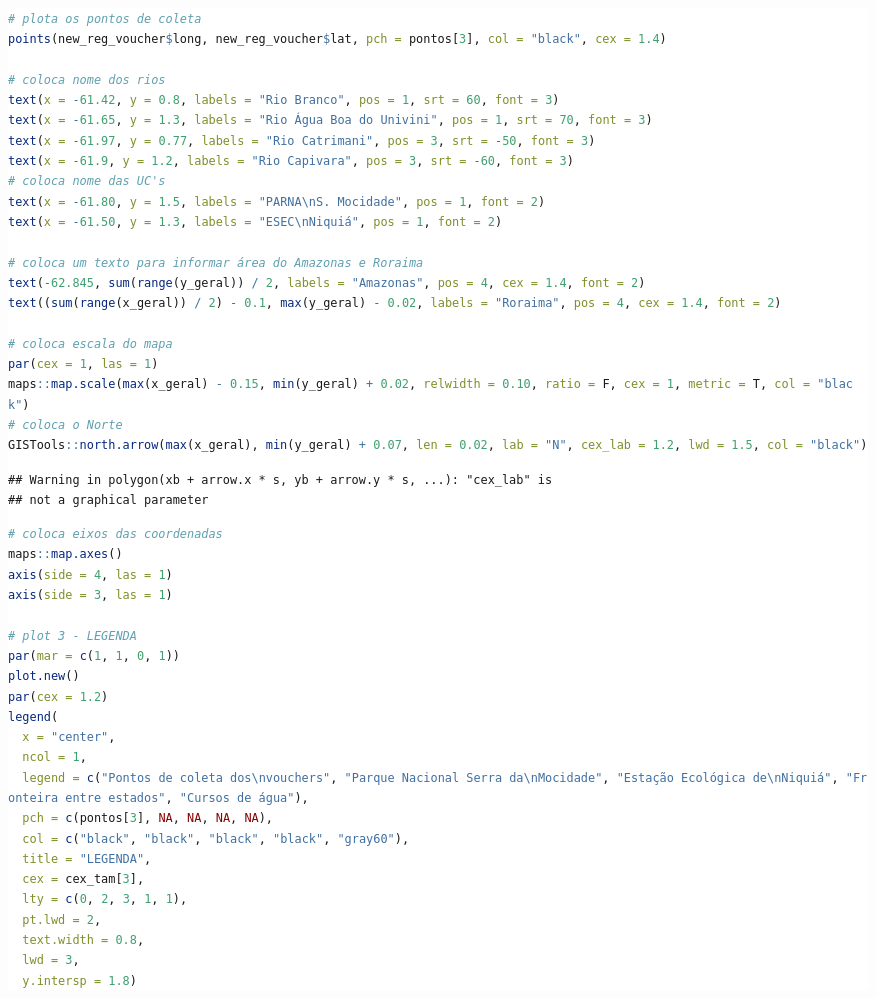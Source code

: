 ``` r
# plota os pontos de coleta
points(new_reg_voucher$long, new_reg_voucher$lat, pch = pontos[3], col = "black", cex = 1.4)

# coloca nome dos rios
text(x = -61.42, y = 0.8, labels = "Rio Branco", pos = 1, srt = 60, font = 3)
text(x = -61.65, y = 1.3, labels = "Rio Água Boa do Univini", pos = 1, srt = 70, font = 3)
text(x = -61.97, y = 0.77, labels = "Rio Catrimani", pos = 3, srt = -50, font = 3)
text(x = -61.9, y = 1.2, labels = "Rio Capivara", pos = 3, srt = -60, font = 3)
# coloca nome das UC's
text(x = -61.80, y = 1.5, labels = "PARNA\nS. Mocidade", pos = 1, font = 2)
text(x = -61.50, y = 1.3, labels = "ESEC\nNiquiá", pos = 1, font = 2)

# coloca um texto para informar área do Amazonas e Roraima
text(-62.845, sum(range(y_geral)) / 2, labels = "Amazonas", pos = 4, cex = 1.4, font = 2)
text((sum(range(x_geral)) / 2) - 0.1, max(y_geral) - 0.02, labels = "Roraima", pos = 4, cex = 1.4, font = 2)

# coloca escala do mapa
par(cex = 1, las = 1)
maps::map.scale(max(x_geral) - 0.15, min(y_geral) + 0.02, relwidth = 0.10, ratio = F, cex = 1, metric = T, col = "black")
# coloca o Norte
GISTools::north.arrow(max(x_geral), min(y_geral) + 0.07, len = 0.02, lab = "N", cex_lab = 1.2, lwd = 1.5, col = "black")
```

    ## Warning in polygon(xb + arrow.x * s, yb + arrow.y * s, ...): "cex_lab" is
    ## not a graphical parameter

``` r
# coloca eixos das coordenadas
maps::map.axes()
axis(side = 4, las = 1)
axis(side = 3, las = 1)

# plot 3 - LEGENDA
par(mar = c(1, 1, 0, 1))
plot.new()
par(cex = 1.2)
legend(
  x = "center",
  ncol = 1,
  legend = c("Pontos de coleta dos\nvouchers", "Parque Nacional Serra da\nMocidade", "Estação Ecológica de\nNiquiá", "Fronteira entre estados", "Cursos de água"),
  pch = c(pontos[3], NA, NA, NA, NA),
  col = c("black", "black", "black", "black", "gray60"),
  title = "LEGENDA",
  cex = cex_tam[3],
  lty = c(0, 2, 3, 1, 1),
  pt.lwd = 2,
  text.width = 0.8,
  lwd = 3,
  y.intersp = 1.8)
```
